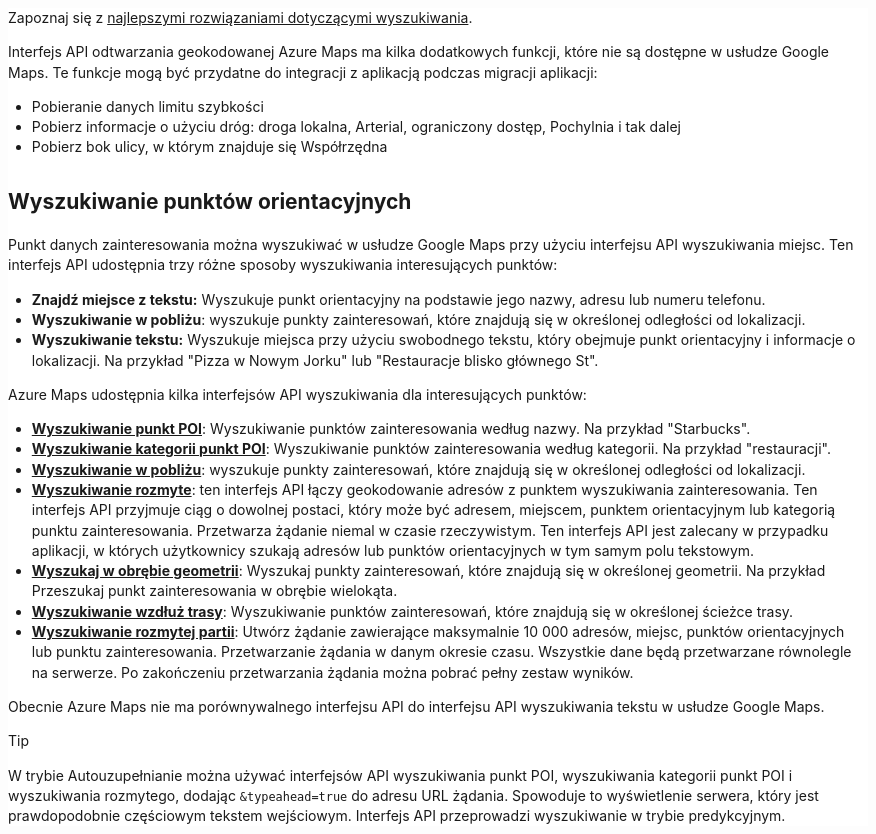 Zapoznaj się z [najlepszymi rozwiązaniami dotyczącymi wyszukiwania](how-to-use-best-practices-for-search.md).

Interfejs API odtwarzania geokodowanej Azure Maps ma kilka dodatkowych funkcji, które nie są dostępne w usłudze Google Maps. Te funkcje mogą być przydatne do integracji z aplikacją podczas migracji aplikacji:

* Pobieranie danych limitu szybkości
* Pobierz informacje o użyciu dróg: droga lokalna, Arterial, ograniczony dostęp, Pochylnia i tak dalej
* Pobierz bok ulicy, w którym znajduje się Współrzędna

## <a name="search-for-points-of-interest"></a>Wyszukiwanie punktów orientacyjnych

Punkt danych zainteresowania można wyszukiwać w usłudze Google Maps przy użyciu interfejsu API wyszukiwania miejsc. Ten interfejs API udostępnia trzy różne sposoby wyszukiwania interesujących punktów:

* **Znajdź miejsce z tekstu:** Wyszukuje punkt orientacyjny na podstawie jego nazwy, adresu lub numeru telefonu.
* **Wyszukiwanie w pobliżu**: wyszukuje punkty zainteresowań, które znajdują się w określonej odległości od lokalizacji.
* **Wyszukiwanie tekstu:** Wyszukuje miejsca przy użyciu swobodnego tekstu, który obejmuje punkt orientacyjny i informacje o lokalizacji. Na przykład "Pizza w Nowym Jorku" lub "Restauracje blisko głównego St".

Azure Maps udostępnia kilka interfejsów API wyszukiwania dla interesujących punktów:

- [**Wyszukiwanie punkt POI**](/rest/api/maps/search/getsearchpoi): Wyszukiwanie punktów zainteresowania według nazwy. Na przykład "Starbucks".
- [**Wyszukiwanie kategorii punkt POI**](/rest/api/maps/search/getsearchpoicategory): Wyszukiwanie punktów zainteresowania według kategorii. Na przykład "restauracji".
- [**Wyszukiwanie w pobliżu**](/rest/api/maps/search/getsearchnearby): wyszukuje punkty zainteresowań, które znajdują się w określonej odległości od lokalizacji.
- [**Wyszukiwanie rozmyte**](/rest/api/maps/search/getsearchfuzzy): ten interfejs API łączy geokodowanie adresów z punktem wyszukiwania zainteresowania. Ten interfejs API przyjmuje ciąg o dowolnej postaci, który może być adresem, miejscem, punktem orientacyjnym lub kategorią punktu zainteresowania. Przetwarza żądanie niemal w czasie rzeczywistym. Ten interfejs API jest zalecany w przypadku aplikacji, w których użytkownicy szukają adresów lub punktów orientacyjnych w tym samym polu tekstowym.
- [**Wyszukaj w obrębie geometrii**](/rest/api/maps/search/postsearchinsidegeometry): Wyszukaj punkty zainteresowań, które znajdują się w określonej geometrii. Na przykład Przeszukaj punkt zainteresowania w obrębie wielokąta.
- [**Wyszukiwanie wzdłuż trasy**](/rest/api/maps/search/postsearchalongroute): Wyszukiwanie punktów zainteresowań, które znajdują się w określonej ścieżce trasy.
- [**Wyszukiwanie rozmytej partii**](/rest/api/maps/search/postsearchfuzzybatchpreview): Utwórz żądanie zawierające maksymalnie 10 000 adresów, miejsc, punktów orientacyjnych lub punktu zainteresowania. Przetwarzanie żądania w danym okresie czasu. Wszystkie dane będą przetwarzane równolegle na serwerze. Po zakończeniu przetwarzania żądania można pobrać pełny zestaw wyników.

Obecnie Azure Maps nie ma porównywalnego interfejsu API do interfejsu API wyszukiwania tekstu w usłudze Google Maps.

> [!TIP]
> W trybie Autouzupełnianie można używać interfejsów API wyszukiwania punkt POI, wyszukiwania kategorii punkt POI i wyszukiwania rozmytego, dodając `&typeahead=true` do adresu URL żądania. Spowoduje to wyświetlenie serwera, który jest prawdopodobnie częściowym tekstem wejściowym. Interfejs API przeprowadzi wyszukiwanie w trybie predykcyjnym.
